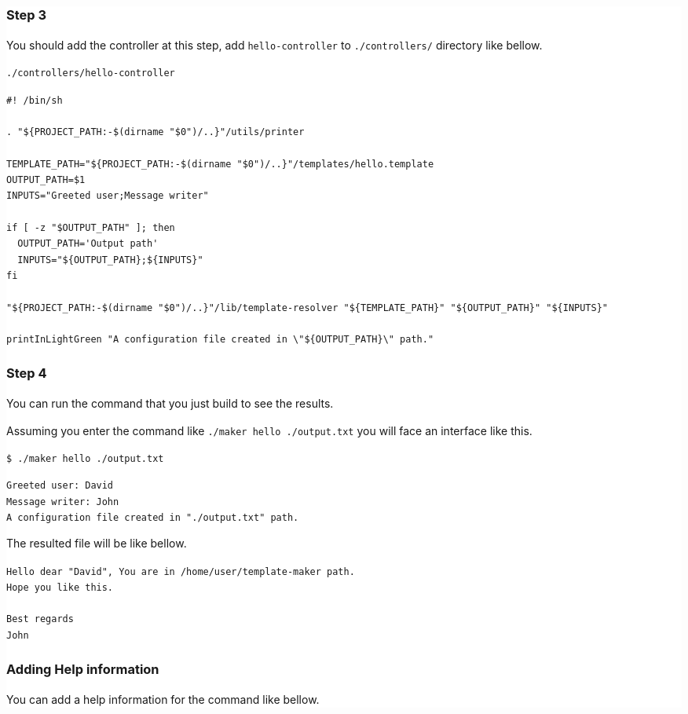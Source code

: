 ### Step 3

You should add the controller at this step, add `hello-controller`
to `./controllers/` directory like bellow.

`./controllers/hello-controller`
```shell
#! /bin/sh

. "${PROJECT_PATH:-$(dirname "$0")/..}"/utils/printer

TEMPLATE_PATH="${PROJECT_PATH:-$(dirname "$0")/..}"/templates/hello.template
OUTPUT_PATH=$1
INPUTS="Greeted user;Message writer"

if [ -z "$OUTPUT_PATH" ]; then
  OUTPUT_PATH='Output path'
  INPUTS="${OUTPUT_PATH};${INPUTS}"
fi

"${PROJECT_PATH:-$(dirname "$0")/..}"/lib/template-resolver "${TEMPLATE_PATH}" "${OUTPUT_PATH}" "${INPUTS}"

printInLightGreen "A configuration file created in \"${OUTPUT_PATH}\" path."
```

### Step 4

You can run the command that you just build to see the results.

Assuming you enter the command like `./maker hello ./output.txt` 
you will face an interface like this.

```shell
$ ./maker hello ./output.txt
```
```
Greeted user: David
Message writer: John
A configuration file created in "./output.txt" path.
```

The resulted file will be like bellow.

```
Hello dear "David", You are in /home/user/template-maker path.
Hope you like this.

Best regards
John
```

### Adding Help information

You can add a help information for the command like bellow.
